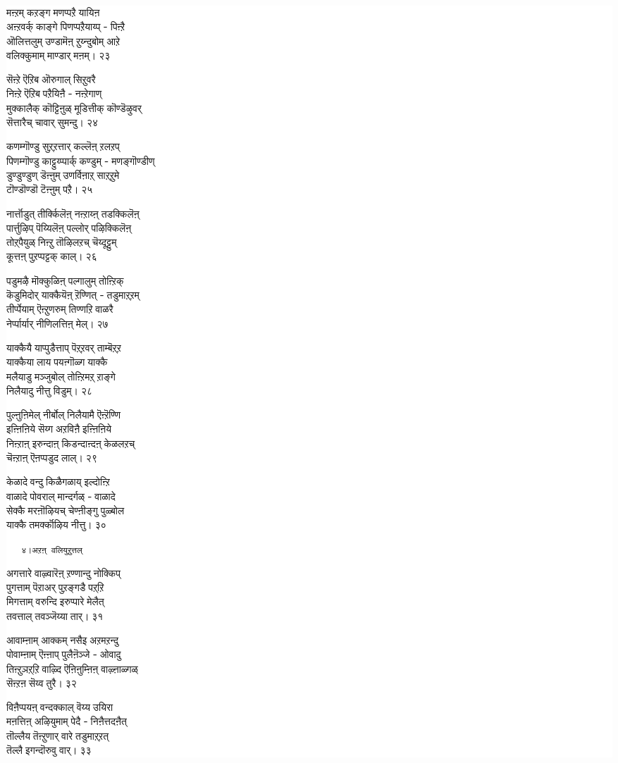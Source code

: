 मऩ्ऱम् कऱङ्ग मणप्पऱै यायिऩ  
अऩ्ऱवर्क् काङ्गे पिणप्पऱैयाय्प्  -  पिऩ्ऱै  
ऒलित्तलुम् उण्डामॆऩ् ऱुय्न्दुबोम् आऱे  
वलिक्कुमाम् माण्डार् मऩम्।             २३  
  
सॆऩ्ऱे ऎऱिब ऒरुगाल् सिऱुवरै  
निऩ्ऱे ऎऱिब पऱैयिऩै  -  नऩ्ऱेगाण्  
मुक्कालैक् कॊट्टिऩुळ् मूडित्तीक् कॊण्डॆऴुवर्  
सॆत्तारैच् चावार् सुमन्दु।         २४  
  
कणम्गॊण्डु सुऱ्‌ऱत्तार् कल्लॆऩ् ऱलऱप्  
पिणम्गॊण्डु काट्टुय्प्पार्क् कण्डुम्  -  मणङ्गॊण्डीण्  
डुण्डुण्डुण् डॆऩ्ऩुम् उणर्विऩाऱ्‌ साऱ्‌ऱुमे  
टॊण्डॊण्डॊ टॆऩ्ऩुम् पऱै।                  २५  
  
नार्त्तॊडुत् तीर्क्किलॆऩ् नऩ्ऱाय्ऩ् तडक्किलॆऩ्  
पार्त्तुऴिप् पॆय्यिलॆऩ् पल्लोर् पऴिक्किलॆऩ्  
तोऱ्‌पैयुळ् निऩ्ऱु तॊऴिलऱच् चॆय्दूट्टुम्  
कूत्तऩ् पुऱप्पट्टक् काल्।             २६  
  
पडुमऴै मॊक्कुळिऩ् पल्गालुम् तोऩ्ऱिक्  
कॆडुमिदोर् याक्कैयॆऩ् ऱॆण्णित्  -  तडुमाऱ्‌ऱम्  
तीर्प्पेयाम् ऎऩ्ऱुणरुम् तिण्णऱि वाळरै  
नेर्प्पार्यार् नीणिलत्तिऩ् मेल्।       २७  
  
याक्कैयै याप्पुडैत्ताप् पॆऱ्‌ऱवर् ताम्बॆऱ्‌ऱ  
याक्कैया लाय पयऩ्गॊळ्ग याक्कै  
मलैयाडु मञ्जुबोल् तोऩ्ऱिमऱ्‌ ऱाङ्गे  
निलैयादु नीत्तु विडुम्।           २८  
  
पुल्ऩुऩिमेल् नीर्बोल् निलैयामै ऎऩ्ऱॆण्णि  
इऩ्ऩिऩिये सॆय्ग अऱविऩै इऩ्ऩिऩिये  
निऩ्ऱाऩ् इरुन्दाऩ् किडन्दाऩ्दऩ् केळलऱच्  
चॆऩ्ऱाऩ् ऎऩप्पडुद लाल्।               २९  
  
केळादे वन्दु किळैगळाय् इल्दोऩ्ऱि  
वाळादे पोवराल् मान्दर्गळ्  -  वाळादे  
सेक्कै मरऩॊऴियच् चेण्ऩीङ्गु पुळ्बोल  
याक्कै तमर्क्कॊऴिय नीत्तु।        ३०   
  
       ४।अऱऩ् वलियुऱुत्तल्  
  
अगत्तारे वाऴ्वारॆऩ् ऱण्णान्दु नोक्किप्  
पुगत्ताम् पॆऱाअर् पुऱङ्गडै पऱ्‌ऱि  
मिगत्ताम् वरुन्दि इरुप्पारे मेलैत्  
तवत्ताल् तवञ्जॆय्या तार्।       ३१  
  
आवाम्ऩाम् आक्कम् नसैइ अऱमऱन्दु  
पोवाम्ऩाम् ऎऩ्ऩाप् पुलैऩॆञ्जे  -  ओवादु  
तिऩ्ऱुञऱ्‌ऱि वाऴ्दि ऎऩिऩुम्ऩिऩ् वाऴ्ऩाळ्गळ्  
सॆऩ्ऱऩ सॆय्व तुरै।                   ३२  
  
विऩैप्पयऩ् वन्दक्काल् वॆय्य उयिरा  
मऩत्तिऩ् अऴियुमाम् पेदै  -  निऩैत्तदऩैत्  
तॊल्लैय तॆऩ्ऱुणार् वारे तडुमाऱ्‌ऱत्  
तॆल्लै इगन्दॊरुवु वार्।              ३३  
  
